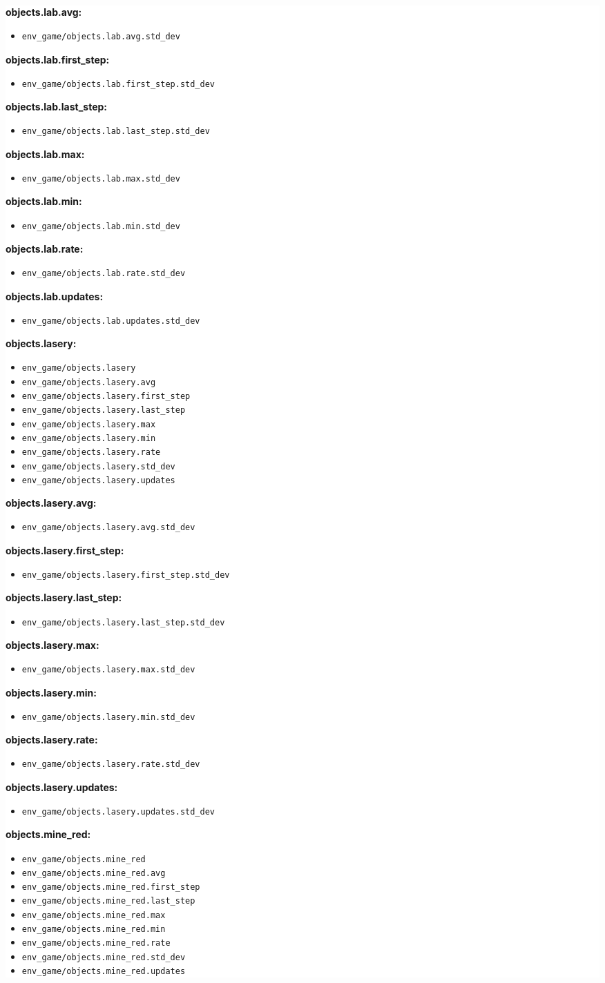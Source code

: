 **objects.lab.avg:**
- `env_game/objects.lab.avg.std_dev`

**objects.lab.first_step:**
- `env_game/objects.lab.first_step.std_dev`

**objects.lab.last_step:**
- `env_game/objects.lab.last_step.std_dev`

**objects.lab.max:**
- `env_game/objects.lab.max.std_dev`

**objects.lab.min:**
- `env_game/objects.lab.min.std_dev`

**objects.lab.rate:**
- `env_game/objects.lab.rate.std_dev`

**objects.lab.updates:**
- `env_game/objects.lab.updates.std_dev`

**objects.lasery:**
- `env_game/objects.lasery`
- `env_game/objects.lasery.avg`
- `env_game/objects.lasery.first_step`
- `env_game/objects.lasery.last_step`
- `env_game/objects.lasery.max`
- `env_game/objects.lasery.min`
- `env_game/objects.lasery.rate`
- `env_game/objects.lasery.std_dev`
- `env_game/objects.lasery.updates`

**objects.lasery.avg:**
- `env_game/objects.lasery.avg.std_dev`

**objects.lasery.first_step:**
- `env_game/objects.lasery.first_step.std_dev`

**objects.lasery.last_step:**
- `env_game/objects.lasery.last_step.std_dev`

**objects.lasery.max:**
- `env_game/objects.lasery.max.std_dev`

**objects.lasery.min:**
- `env_game/objects.lasery.min.std_dev`

**objects.lasery.rate:**
- `env_game/objects.lasery.rate.std_dev`

**objects.lasery.updates:**
- `env_game/objects.lasery.updates.std_dev`

**objects.mine_red:**
- `env_game/objects.mine_red`
- `env_game/objects.mine_red.avg`
- `env_game/objects.mine_red.first_step`
- `env_game/objects.mine_red.last_step`
- `env_game/objects.mine_red.max`
- `env_game/objects.mine_red.min`
- `env_game/objects.mine_red.rate`
- `env_game/objects.mine_red.std_dev`
- `env_game/objects.mine_red.updates`
